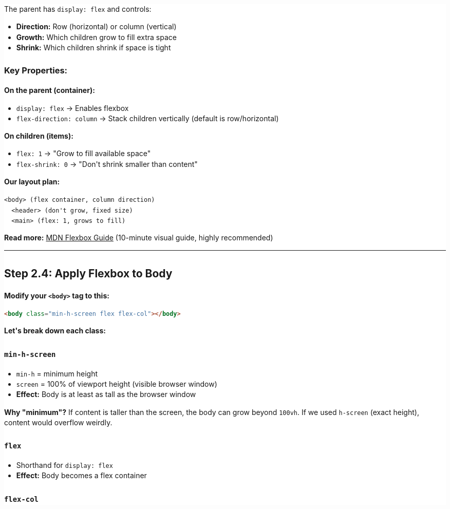 The parent has `display: flex` and controls:

- **Direction:** Row (horizontal) or column (vertical)
- **Growth:** Which children grow to fill extra space
- **Shrink:** Which children shrink if space is tight

### Key Properties:

**On the parent (container):**

- `display: flex` → Enables flexbox
- `flex-direction: column` → Stack children vertically (default is row/horizontal)

**On children (items):**

- `flex: 1` → "Grow to fill available space"
- `flex-shrink: 0` → "Don't shrink smaller than content"

**Our layout plan:**

```
<body> (flex container, column direction)
  <header> (don't grow, fixed size)
  <main> (flex: 1, grows to fill)
```

**Read more:** [MDN Flexbox Guide](https://developer.mozilla.org/en-US/docs/Learn/CSS/CSS_layout/Flexbox) (10-minute visual guide, highly recommended)

---

## Step 2.4: Apply Flexbox to Body

**Modify your `<body>` tag to this:**

```html
<body class="min-h-screen flex flex-col"></body>
```

**Let's break down each class:**

### `min-h-screen`

- `min-h` = minimum height
- `screen` = 100% of viewport height (visible browser window)
- **Effect:** Body is at least as tall as the browser window

**Why "minimum"?** If content is taller than the screen, the body can grow beyond `100vh`. If we used `h-screen` (exact height), content would overflow weirdly.

### `flex`

- Shorthand for `display: flex`
- **Effect:** Body becomes a flex container

### `flex-col`
